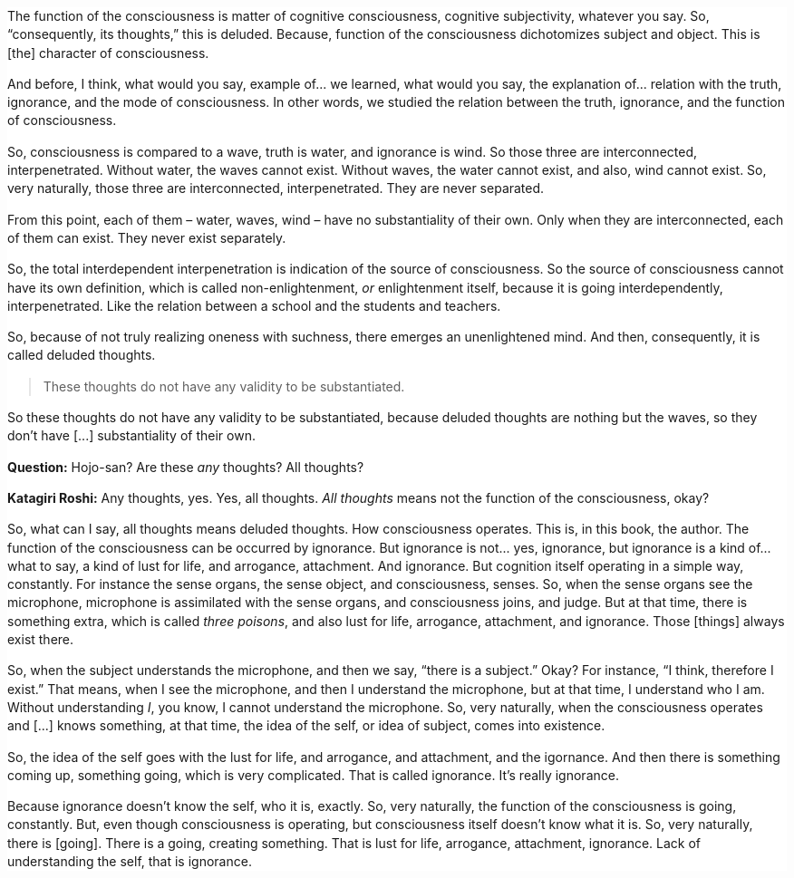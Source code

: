 The function of the consciousness is matter of cognitive consciousness, cognitive subjectivity, whatever you say. So, “consequently, its thoughts,” this is deluded. Because, function of the consciousness dichotomizes subject and object. This is [the] character of consciousness. 

And before, I think, what would you say, example of... we learned, what would you say, the explanation of... relation with the truth, ignorance, and the mode of consciousness. In other words, we studied the relation between the truth, ignorance, and the function of consciousness. 

So, consciousness is compared to a wave, truth is water, and ignorance is wind. So those three are interconnected, interpenetrated. Without water, the waves cannot exist. Without waves, the water cannot exist, and also, wind cannot exist. So, very naturally, those three are interconnected, interpenetrated. They are never separated. 

From this point, each of them – water, waves, wind – have no substantiality of their own. Only when they are interconnected, each of them can exist. They never exist separately. 

So, the total interdependent interpenetration is indication of the source of consciousness. So the source of consciousness cannot have its own definition, which is called non-enlightenment, *or* enlightenment itself, because it is going interdependently, interpenetrated. Like the relation between a school and the students and teachers. 

So, because of not truly realizing oneness with suchness, there emerges an unenlightened mind. And then, consequently, it is called deluded thoughts. 

> These thoughts do not have any validity to be substantiated.

So these thoughts do not have any validity to be substantiated, because deluded thoughts are nothing but the waves, so they don’t have [...] substantiality of their own. 

**Question:** Hojo-san? Are these *any* thoughts? All thoughts?

**Katagiri Roshi:** Any thoughts, yes. Yes, all thoughts. *All thoughts* means not the function of the consciousness, okay?

So, what can I say, all thoughts means deluded thoughts. How consciousness operates. This is, in this book, the author. The function of the consciousness can be occurred by ignorance. But ignorance is not... yes, ignorance, but ignorance is a kind of... what to say, a kind of lust for life, and arrogance, attachment. And ignorance. But cognition itself operating in a simple way, constantly. For instance the sense organs, the sense object, and consciousness, senses. So, when the sense organs see the microphone, microphone is assimilated with the sense organs, and consciousness joins, and judge. But at that time, there is something extra, which is called *three poisons*, and also lust for life, arrogance, attachment, and ignorance. Those [things] always exist there. 

So, when the subject understands the microphone, and then we say, “there is a subject.” Okay? For instance, “I think, therefore I exist.” That means, when I see the microphone, and then I understand the microphone, but at that time, I understand who I am. Without understanding *I*, you know, I cannot understand the microphone. So, very naturally, when the consciousness operates and [...] knows something, at that time, the idea of the self, or idea of subject, comes into existence. 

So, the idea of the self goes with the lust for life, and arrogance, and attachment, and the igornance. And then there is something coming up, something going, which is very complicated. That is called ignorance. It’s really ignorance. 

Because ignorance doesn’t know the self, who it is, exactly. So, very naturally, the function of the consciousness is going, constantly. But, even though consciousness is operating, but consciousness itself doesn’t know what it is. So, very naturally, there is [going]. There is a going, creating something. That is lust for life, arrogance, attachment, ignorance. Lack of understanding the self, that is ignorance. 
